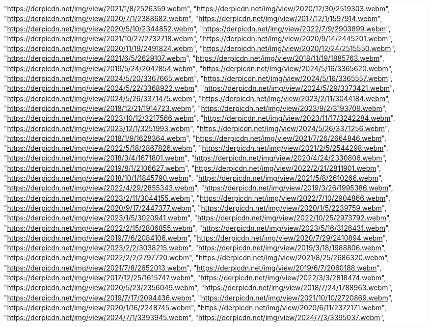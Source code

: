   "https://derpicdn.net/img/view/2021/1/8/2526359.webm",
  "https://derpicdn.net/img/view/2020/12/30/2519303.webm",
  "https://derpicdn.net/img/view/2020/7/1/2388682.webm",
  "https://derpicdn.net/img/view/2017/12/1/1597914.webm",
  "https://derpicdn.net/img/view/2020/5/10/2344852.webm",
  "https://derpicdn.net/img/view/2022/7/9/2903899.webm",
  "https://derpicdn.net/img/view/2021/10/27/2732718.webm",
  "https://derpicdn.net/img/view/2020/9/14/2445201.webm",
  "https://derpicdn.net/img/view/2020/11/19/2491824.webm",
  "https://derpicdn.net/img/view/2020/12/24/2515550.webm",
  "https://derpicdn.net/img/view/2021/6/5/2629107.webm",
  "https://derpicdn.net/img/view/2018/11/19/1885763.webm",
  "https://derpicdn.net/img/view/2019/5/24/2047854.webm",
  "https://derpicdn.net/img/view/2024/5/16/3365620.webm",
  "https://derpicdn.net/img/view/2024/5/20/3367665.webm",
  "https://derpicdn.net/img/view/2024/5/16/3365557.webm",
  "https://derpicdn.net/img/view/2024/5/22/3368922.webm",
  "https://derpicdn.net/img/view/2024/5/29/3373421.webm",
  "https://derpicdn.net/img/view/2024/5/26/3371475.webm",
  "https://derpicdn.net/img/view/2023/2/11/3044184.webm",
  "https://derpicdn.net/img/view/2018/12/21/1914723.webm",
  "https://derpicdn.net/img/view/2023/9/2/3193709.webm",
  "https://derpicdn.net/img/view/2023/10/12/3217566.webm",
  "https://derpicdn.net/img/view/2023/11/17/3242284.webm",
  "https://derpicdn.net/img/view/2023/12/1/3251993.webm",
  "https://derpicdn.net/img/view/2024/5/26/3371256.webm",
  "https://derpicdn.net/img/view/2018/1/9/1628364.webm",
  "https://derpicdn.net/img/view/2021/7/26/2664846.webm",
  "https://derpicdn.net/img/view/2022/5/18/2867826.webm",
  "https://derpicdn.net/img/view/2021/2/5/2544298.webm",
  "https://derpicdn.net/img/view/2018/3/4/1671801.webm",
  "https://derpicdn.net/img/view/2020/4/24/2330806.webm",
  "https://derpicdn.net/img/view/2019/8/1/2106627.webm",
  "https://derpicdn.net/img/view/2022/2/21/2811901.webm",
  "https://derpicdn.net/img/view/2018/10/1/1845790.webm",
  "https://derpicdn.net/img/view/2021/5/8/2610266.webm",
  "https://derpicdn.net/img/view/2022/4/29/2855343.webm",
  "https://derpicdn.net/img/view/2019/3/26/1995386.webm",
  "https://derpicdn.net/img/view/2023/2/11/3044155.webm",
  "https://derpicdn.net/img/view/2022/7/10/2904866.webm",
  "https://derpicdn.net/img/view/2020/9/17/2447377.webm",
  "https://derpicdn.net/img/view/2020/1/5/2239759.webm",
  "https://derpicdn.net/img/view/2023/1/5/3020941.webm",
  "https://derpicdn.net/img/view/2022/10/25/2973792.webm",
  "https://derpicdn.net/img/view/2022/2/15/2806855.webm",
  "https://derpicdn.net/img/view/2023/5/16/3126431.webm",
  "https://derpicdn.net/img/view/2019/7/6/2084106.webm",
  "https://derpicdn.net/img/view/2020/7/29/2410894.webm",
  "https://derpicdn.net/img/view/2023/2/2/3038215.webm",
  "https://derpicdn.net/img/view/2019/3/18/1988806.webm",
  "https://derpicdn.net/img/view/2022/2/2/2797720.webm",
  "https://derpicdn.net/img/view/2021/8/25/2686320.webm",
  "https://derpicdn.net/img/view/2021/7/8/2652013.webm",
  "https://derpicdn.net/img/view/2019/6/7/2060188.webm",
  "https://derpicdn.net/img/view/2017/12/25/1615747.webm",
  "https://derpicdn.net/img/view/2022/3/3/2818474.webm",
  "https://derpicdn.net/img/view/2020/5/23/2356049.webm",
  "https://derpicdn.net/img/view/2018/7/24/1788963.webm",
  "https://derpicdn.net/img/view/2019/7/17/2094436.webm",
  "https://derpicdn.net/img/view/2021/10/10/2720869.webm",
  "https://derpicdn.net/img/view/2020/1/16/2248745.webm",
  "https://derpicdn.net/img/view/2020/6/11/2372171.webm",
  "https://derpicdn.net/img/view/2024/7/1/3393945.webm",
  "https://derpicdn.net/img/view/2024/7/3/3395037.webm",